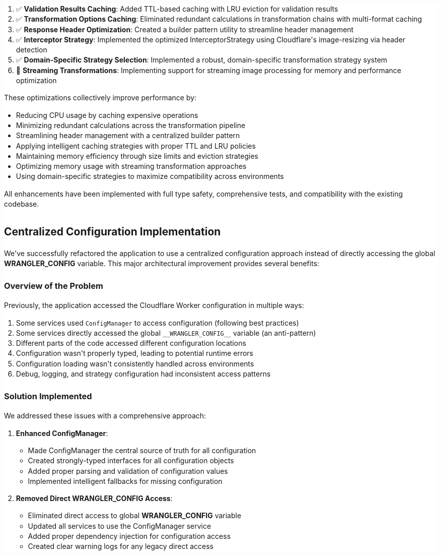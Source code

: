 1. ✅ **Validation Results Caching**: Added TTL-based caching with LRU eviction for validation results
2. ✅ **Transformation Options Caching**: Eliminated redundant calculations in transformation chains with multi-format caching
3. ✅ **Response Header Optimization**: Created a builder pattern utility to streamline header management
4. ✅ **Interceptor Strategy**: Implemented the optimized InterceptorStrategy using Cloudflare's image-resizing via header detection
5. ✅ **Domain-Specific Strategy Selection**: Implemented a robust, domain-specific transformation strategy system
6. 🔄 **Streaming Transformations**: Implementing support for streaming image processing for memory and performance optimization

These optimizations collectively improve performance by:
- Reducing CPU usage by caching expensive operations
- Minimizing redundant calculations across the transformation pipeline
- Streamlining header management with a centralized builder pattern
- Applying intelligent caching strategies with proper TTL and LRU policies
- Maintaining memory efficiency through size limits and eviction strategies
- Optimizing memory usage with streaming transformation approaches
- Using domain-specific strategies to maximize compatibility across environments

All enhancements have been implemented with full type safety, comprehensive tests, and compatibility with the existing codebase.

## Centralized Configuration Implementation

We've successfully refactored the application to use a centralized configuration approach instead of directly accessing the global __WRANGLER_CONFIG__ variable. This major architectural improvement provides several benefits:

### Overview of the Problem

Previously, the application accessed the Cloudflare Worker configuration in multiple ways:

1. Some services used `ConfigManager` to access configuration (following best practices)
2. Some services directly accessed the global `__WRANGLER_CONFIG__` variable (an anti-pattern)
3. Different parts of the code accessed different configuration locations
4. Configuration wasn't properly typed, leading to potential runtime errors
5. Configuration loading wasn't consistently handled across environments
6. Debug, logging, and strategy configuration had inconsistent access patterns

### Solution Implemented

We addressed these issues with a comprehensive approach:

1. **Enhanced ConfigManager**:
   - Made ConfigManager the central source of truth for all configuration
   - Created strongly-typed interfaces for all configuration objects
   - Added proper parsing and validation of configuration values
   - Implemented intelligent fallbacks for missing configuration

2. **Removed Direct __WRANGLER_CONFIG__ Access**:
   - Eliminated direct access to global __WRANGLER_CONFIG__ variable
   - Updated all services to use the ConfigManager service
   - Added proper dependency injection for configuration access
   - Created clear warning logs for any legacy direct access

